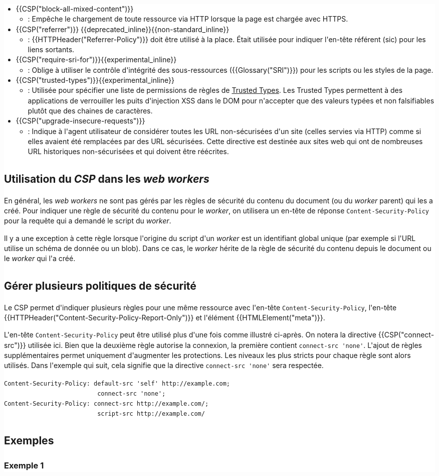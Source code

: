 - {{CSP("block-all-mixed-content")}}
  - : Empêche le chargement de toute ressource via HTTP lorsque la page est chargée avec HTTPS.
- {{CSP("referrer")}} {{deprecated_inline}}{{non-standard_inline}}
  - : {{HTTPHeader("Referrer-Policy")}} doit être utilisé à la place. Était utilisée pour indiquer l'en-tête référent (sic) pour les liens sortants.
- {{CSP("require-sri-for")}}{{experimental_inline}}
  - : Oblige à utiliser le contrôle d'intégrité des sous-ressources ({{Glossary("SRI")}}) pour les scripts ou les styles de la page.
- {{CSP("trusted-types")}}{{experimental_inline}}
  - : Utilisée pour spécifier une liste de permissions de règles de [Trusted Types](https://w3c.github.io/webappsec-trusted-types/dist/spec/). Les Trusted Types permettent à des applications de verrouiller les puits d'injection XSS dans le DOM pour n'accepter que des valeurs typées et non falsifiables plutôt que des chaines de caractères.
- {{CSP("upgrade-insecure-requests")}}
  - : Indique à l'agent utilisateur de considérer toutes les URL non-sécurisées d'un site (celles servies via HTTP) comme si elles avaient été remplacées par des URL sécurisées. Cette directive est destinée aux sites web qui ont de nombreuses URL historiques non-sécurisées et qui doivent être réécrites.

## Utilisation du _CSP_ dans les _web workers_

En général, les _web workers_ ne sont pas gérés par les règles de sécurité du contenu du document (ou du _worker_ parent) qui les a créé. Pour indiquer une règle de sécurité du contenu pour le _worker_, on utilisera un en-tête de réponse `Content-Security-Policy` pour la requête qui a demandé le script du _worker_.

Il y a une exception à cette règle lorsque l'origine du script d'un _worker_ est un identifiant global unique (par exemple si l'URL utilise un schéma de donnée ou un blob). Dans ce cas, le _worker_ hérite de la règle de sécurité du contenu depuis le document ou le _worker_ qui l'a créé.

## Gérer plusieurs politiques de sécurité

Le CSP permet d'indiquer plusieurs règles pour une même ressource avec l'en-tête `Content-Security-Policy`, l'en-tête {{HTTPHeader("Content-Security-Policy-Report-Only")}} et l'élément {{HTMLElement("meta")}}.

L'en-tête `Content-Security-Policy` peut être utilisé plus d'une fois comme illustré ci-après. On notera la directive {{CSP("connect-src")}} utilisée ici. Bien que la deuxième règle autorise la connexion, la première contient `connect-src 'none'`. L'ajout de règles supplémentaires permet uniquement d'augmenter les protections. Les niveaux les plus stricts pour chaque règle sont alors utilisés. Dans l'exemple qui suit, cela signifie que la directive `connect-src 'none'` sera respectée.

```
Content-Security-Policy: default-src 'self' http://example.com;
                          connect-src 'none';
Content-Security-Policy: connect-src http://example.com/;
                          script-src http://example.com/
```

## Exemples

### Exemple 1
